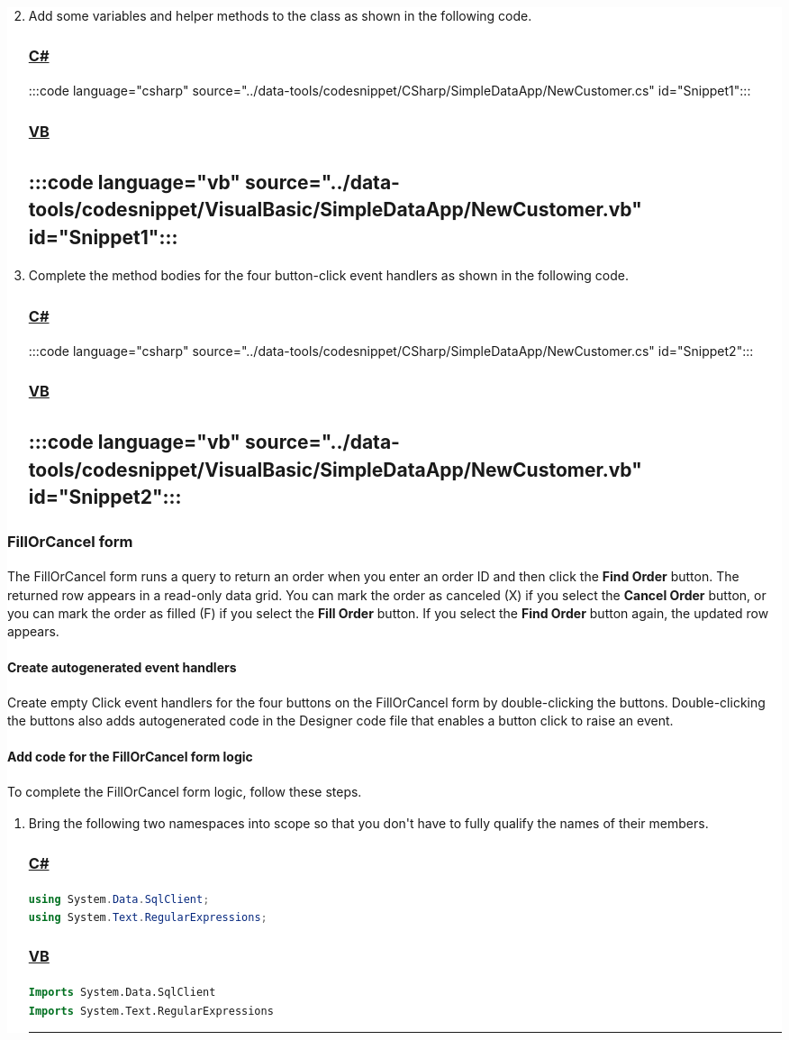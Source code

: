 2. Add some variables and helper methods to the class as shown in the following code.

     ### [C#](#tab/csharp)
     :::code language="csharp" source="../data-tools/codesnippet/CSharp/SimpleDataApp/NewCustomer.cs" id="Snippet1":::

     ### [VB](#tab/vb)
     :::code language="vb" source="../data-tools/codesnippet/VisualBasic/SimpleDataApp/NewCustomer.vb" id="Snippet1":::
     ---

3. Complete the method bodies for the four button-click event handlers as shown in the following code.

     ### [C#](#tab/csharp)
     :::code language="csharp" source="../data-tools/codesnippet/CSharp/SimpleDataApp/NewCustomer.cs" id="Snippet2":::

     ### [VB](#tab/vb)
     :::code language="vb" source="../data-tools/codesnippet/VisualBasic/SimpleDataApp/NewCustomer.vb" id="Snippet2":::
     ---

### FillOrCancel form

The FillOrCancel form runs a query to return an order when you enter an order ID and then click the **Find Order** button. The returned row appears in a read-only data grid. You can mark the order as canceled (X) if you select the **Cancel Order** button, or you can mark the order as filled (F) if you select the **Fill Order** button. If you select the **Find Order** button again, the updated row appears.

#### Create autogenerated event handlers

Create empty Click event handlers for the four buttons on the FillOrCancel form by double-clicking the buttons. Double-clicking the buttons also adds autogenerated code in the Designer code file that enables a button click to raise an event.

#### Add code for the FillOrCancel form logic

To complete the FillOrCancel form logic, follow these steps.

1. Bring the following two namespaces into scope so that you don't have to fully qualify the names of their members.

     ### [C#](#tab/csharp)
     ```csharp
     using System.Data.SqlClient;
     using System.Text.RegularExpressions;
     ```

     ### [VB](#tab/vb)
     ```vb
     Imports System.Data.SqlClient
     Imports System.Text.RegularExpressions
     ```
     ---
